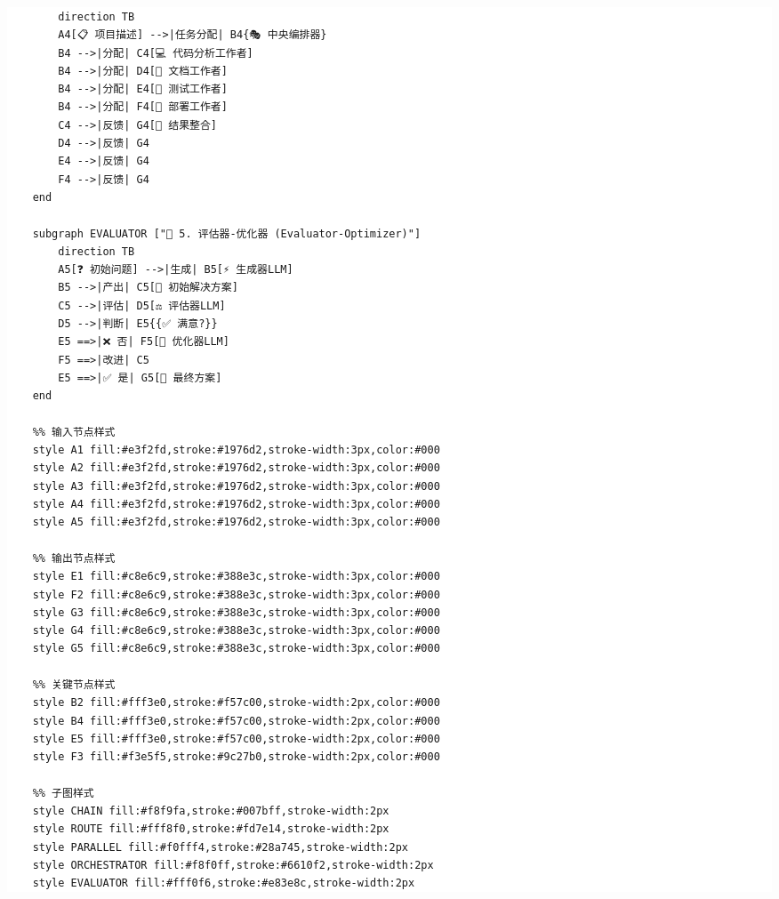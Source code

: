 ```mermaid
        direction TB
        A4[📋 项目描述] -->|任务分配| B4{🎭 中央编排器}
        B4 -->|分配| C4[💻 代码分析工作者]
        B4 -->|分配| D4[📝 文档工作者]
        B4 -->|分配| E4[🧪 测试工作者]
        B4 -->|分配| F4[🚀 部署工作者]
        C4 -->|反馈| G4[🔄 结果整合]
        D4 -->|反馈| G4
        E4 -->|反馈| G4
        F4 -->|反馈| G4
    end
    
    subgraph EVALUATOR ["🔄 5. 评估器-优化器 (Evaluator-Optimizer)"]
        direction TB
        A5[❓ 初始问题] -->|生成| B5[⚡ 生成器LLM]
        B5 -->|产出| C5[📄 初始解决方案]
        C5 -->|评估| D5[⚖️ 评估器LLM]
        D5 -->|判断| E5{{✅ 满意?}}
        E5 ==>|❌ 否| F5[🔧 优化器LLM]
        F5 ==>|改进| C5
        E5 ==>|✅ 是| G5[🎉 最终方案]
    end
    
    %% 输入节点样式
    style A1 fill:#e3f2fd,stroke:#1976d2,stroke-width:3px,color:#000
    style A2 fill:#e3f2fd,stroke:#1976d2,stroke-width:3px,color:#000
    style A3 fill:#e3f2fd,stroke:#1976d2,stroke-width:3px,color:#000
    style A4 fill:#e3f2fd,stroke:#1976d2,stroke-width:3px,color:#000
    style A5 fill:#e3f2fd,stroke:#1976d2,stroke-width:3px,color:#000
    
    %% 输出节点样式
    style E1 fill:#c8e6c9,stroke:#388e3c,stroke-width:3px,color:#000
    style F2 fill:#c8e6c9,stroke:#388e3c,stroke-width:3px,color:#000
    style G3 fill:#c8e6c9,stroke:#388e3c,stroke-width:3px,color:#000
    style G4 fill:#c8e6c9,stroke:#388e3c,stroke-width:3px,color:#000
    style G5 fill:#c8e6c9,stroke:#388e3c,stroke-width:3px,color:#000
    
    %% 关键节点样式
    style B2 fill:#fff3e0,stroke:#f57c00,stroke-width:2px,color:#000
    style B4 fill:#fff3e0,stroke:#f57c00,stroke-width:2px,color:#000
    style E5 fill:#fff3e0,stroke:#f57c00,stroke-width:2px,color:#000
    style F3 fill:#f3e5f5,stroke:#9c27b0,stroke-width:2px,color:#000
    
    %% 子图样式
    style CHAIN fill:#f8f9fa,stroke:#007bff,stroke-width:2px
    style ROUTE fill:#fff8f0,stroke:#fd7e14,stroke-width:2px
    style PARALLEL fill:#f0fff4,stroke:#28a745,stroke-width:2px
    style ORCHESTRATOR fill:#f8f0ff,stroke:#6610f2,stroke-width:2px
    style EVALUATOR fill:#fff0f6,stroke:#e83e8c,stroke-width:2px
```
